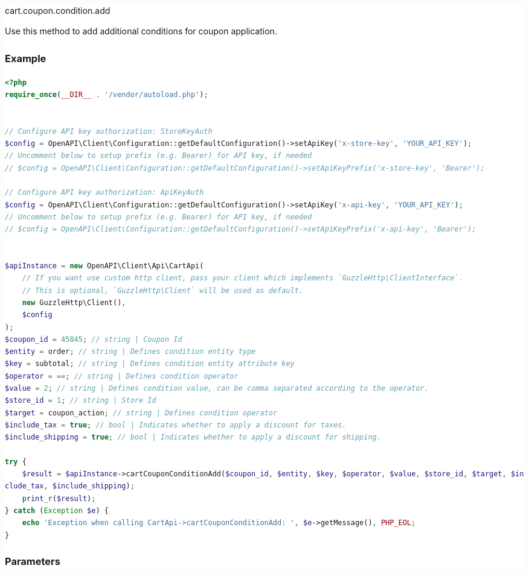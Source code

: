 cart.coupon.condition.add

Use this method to add additional conditions for coupon application.

### Example

```php
<?php
require_once(__DIR__ . '/vendor/autoload.php');


// Configure API key authorization: StoreKeyAuth
$config = OpenAPI\Client\Configuration::getDefaultConfiguration()->setApiKey('x-store-key', 'YOUR_API_KEY');
// Uncomment below to setup prefix (e.g. Bearer) for API key, if needed
// $config = OpenAPI\Client\Configuration::getDefaultConfiguration()->setApiKeyPrefix('x-store-key', 'Bearer');

// Configure API key authorization: ApiKeyAuth
$config = OpenAPI\Client\Configuration::getDefaultConfiguration()->setApiKey('x-api-key', 'YOUR_API_KEY');
// Uncomment below to setup prefix (e.g. Bearer) for API key, if needed
// $config = OpenAPI\Client\Configuration::getDefaultConfiguration()->setApiKeyPrefix('x-api-key', 'Bearer');


$apiInstance = new OpenAPI\Client\Api\CartApi(
    // If you want use custom http client, pass your client which implements `GuzzleHttp\ClientInterface`.
    // This is optional, `GuzzleHttp\Client` will be used as default.
    new GuzzleHttp\Client(),
    $config
);
$coupon_id = 45845; // string | Coupon Id
$entity = order; // string | Defines condition entity type
$key = subtotal; // string | Defines condition entity attribute key
$operator = ==; // string | Defines condition operator
$value = 2; // string | Defines condition value, can be comma separated according to the operator.
$store_id = 1; // string | Store Id
$target = coupon_action; // string | Defines condition operator
$include_tax = true; // bool | Indicates whether to apply a discount for taxes.
$include_shipping = true; // bool | Indicates whether to apply a discount for shipping.

try {
    $result = $apiInstance->cartCouponConditionAdd($coupon_id, $entity, $key, $operator, $value, $store_id, $target, $include_tax, $include_shipping);
    print_r($result);
} catch (Exception $e) {
    echo 'Exception when calling CartApi->cartCouponConditionAdd: ', $e->getMessage(), PHP_EOL;
}
```

### Parameters
